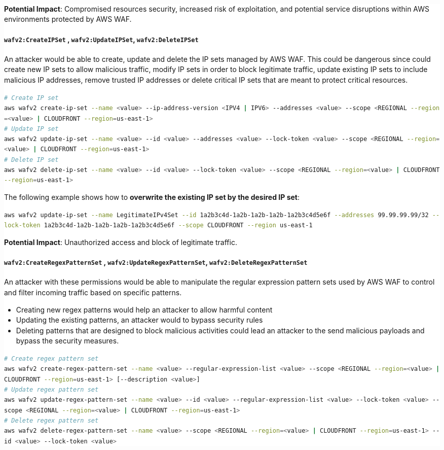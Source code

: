 **Potential Impact**: Compromised resources security, increased risk of exploitation, and potential service disruptions within AWS environments protected by AWS WAF.

#### **`wafv2:CreateIPSet` , `wafv2:UpdateIPSet`, `wafv2:DeleteIPSet`**

An attacker would be able to create, update and delete the IP sets managed by AWS WAF. This could be dangerous since could create new IP sets to allow malicious traffic, modify IP sets in order to block legitimate traffic, update existing IP sets to include malicious IP addresses, remove trusted IP addresses or delete critical IP sets that are meant to protect critical resources.

```bash
# Create IP set
aws wafv2 create-ip-set --name <value> --ip-address-version <IPV4 | IPV6> --addresses <value> --scope <REGIONAL --region=<value> | CLOUDFRONT --region=us-east-1>
# Update IP set
aws wafv2 update-ip-set --name <value> --id <value> --addresses <value> --lock-token <value> --scope <REGIONAL --region=<value> | CLOUDFRONT --region=us-east-1>
# Delete IP set
aws wafv2 delete-ip-set --name <value> --id <value> --lock-token <value> --scope <REGIONAL --region=<value> | CLOUDFRONT --region=us-east-1>
```

The following example shows how to **overwrite the existing IP set by the desired IP set**:

```bash
aws wafv2 update-ip-set --name LegitimateIPv4Set --id 1a2b3c4d-1a2b-1a2b-1a2b-1a2b3c4d5e6f --addresses 99.99.99.99/32 --lock-token 1a2b3c4d-1a2b-1a2b-1a2b-1a2b3c4d5e6f --scope CLOUDFRONT --region us-east-1
```

**Potential Impact**: Unauthorized access and block of legitimate traffic.

#### **`wafv2:CreateRegexPatternSet`** , **`wafv2:UpdateRegexPatternSet`**, **`wafv2:DeleteRegexPatternSet`**

An attacker with these permissions would be able to manipulate the regular expression pattern sets used by AWS WAF to control and filter incoming traffic based on specific patterns.

- Creating new regex patterns would help an attacker to allow harmful content
- Updating the existing patterns, an attacker would to bypass security rules
- Deleting patterns that are designed to block malicious activities could lead an attacker to the send malicious payloads and bypass the security measures.

```bash
# Create regex pattern set
aws wafv2 create-regex-pattern-set --name <value> --regular-expression-list <value> --scope <REGIONAL --region=<value> | CLOUDFRONT --region=us-east-1> [--description <value>]
# Update regex pattern set
aws wafv2 update-regex-pattern-set --name <value> --id <value> --regular-expression-list <value> --lock-token <value> --scope <REGIONAL --region=<value> | CLOUDFRONT --region=us-east-1>
# Delete regex pattern set
aws wafv2 delete-regex-pattern-set --name <value> --scope <REGIONAL --region=<value> | CLOUDFRONT --region=us-east-1> --id <value> --lock-token <value>
```
